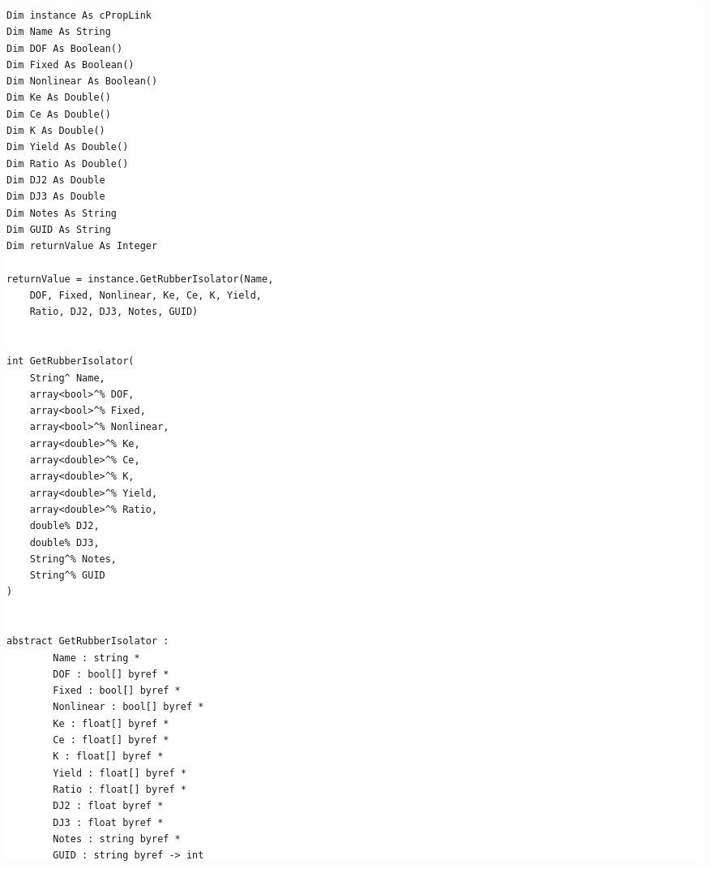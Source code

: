     Dim instance As cPropLink
    Dim Name As String
    Dim DOF As Boolean()
    Dim Fixed As Boolean()
    Dim Nonlinear As Boolean()
    Dim Ke As Double()
    Dim Ce As Double()
    Dim K As Double()
    Dim Yield As Double()
    Dim Ratio As Double()
    Dim DJ2 As Double
    Dim DJ3 As Double
    Dim Notes As String
    Dim GUID As String
    Dim returnValue As Integer
    
    returnValue = instance.GetRubberIsolator(Name, 
    	DOF, Fixed, Nonlinear, Ke, Ce, K, Yield, 
    	Ratio, DJ2, DJ3, Notes, GUID)
    
    
    int GetRubberIsolator(
    	String^ Name, 
    	array<bool>^% DOF, 
    	array<bool>^% Fixed, 
    	array<bool>^% Nonlinear, 
    	array<double>^% Ke, 
    	array<double>^% Ce, 
    	array<double>^% K, 
    	array<double>^% Yield, 
    	array<double>^% Ratio, 
    	double% DJ2, 
    	double% DJ3, 
    	String^% Notes, 
    	String^% GUID
    )
    
    
    abstract GetRubberIsolator : 
            Name : string * 
            DOF : bool[] byref * 
            Fixed : bool[] byref * 
            Nonlinear : bool[] byref * 
            Ke : float[] byref * 
            Ce : float[] byref * 
            K : float[] byref * 
            Yield : float[] byref * 
            Ratio : float[] byref * 
            DJ2 : float byref * 
            DJ3 : float byref * 
            Notes : string byref * 
            GUID : string byref -> int 
    
